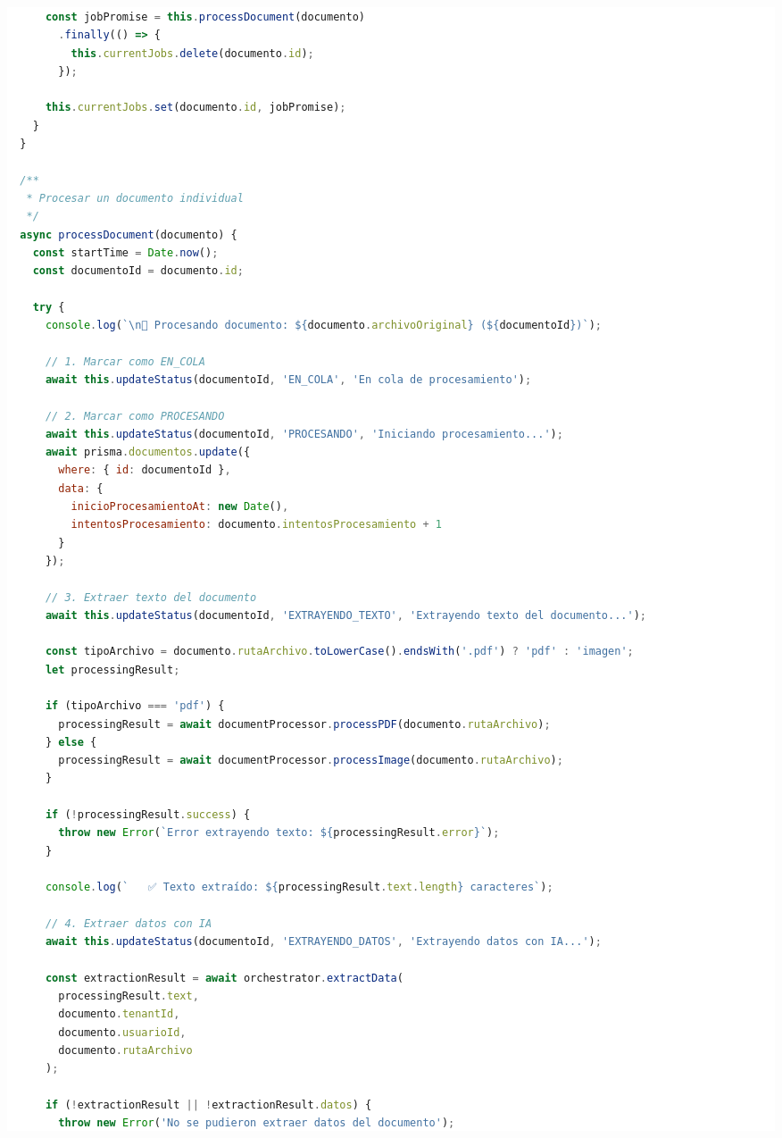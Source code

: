 ```javascript
      const jobPromise = this.processDocument(documento)
        .finally(() => {
          this.currentJobs.delete(documento.id);
        });

      this.currentJobs.set(documento.id, jobPromise);
    }
  }

  /**
   * Procesar un documento individual
   */
  async processDocument(documento) {
    const startTime = Date.now();
    const documentoId = documento.id;

    try {
      console.log(`\n📄 Procesando documento: ${documento.archivoOriginal} (${documentoId})`);

      // 1. Marcar como EN_COLA
      await this.updateStatus(documentoId, 'EN_COLA', 'En cola de procesamiento');

      // 2. Marcar como PROCESANDO
      await this.updateStatus(documentoId, 'PROCESANDO', 'Iniciando procesamiento...');
      await prisma.documentos.update({
        where: { id: documentoId },
        data: {
          inicioProcesamientoAt: new Date(),
          intentosProcesamiento: documento.intentosProcesamiento + 1
        }
      });

      // 3. Extraer texto del documento
      await this.updateStatus(documentoId, 'EXTRAYENDO_TEXTO', 'Extrayendo texto del documento...');

      const tipoArchivo = documento.rutaArchivo.toLowerCase().endsWith('.pdf') ? 'pdf' : 'imagen';
      let processingResult;

      if (tipoArchivo === 'pdf') {
        processingResult = await documentProcessor.processPDF(documento.rutaArchivo);
      } else {
        processingResult = await documentProcessor.processImage(documento.rutaArchivo);
      }

      if (!processingResult.success) {
        throw new Error(`Error extrayendo texto: ${processingResult.error}`);
      }

      console.log(`   ✅ Texto extraído: ${processingResult.text.length} caracteres`);

      // 4. Extraer datos con IA
      await this.updateStatus(documentoId, 'EXTRAYENDO_DATOS', 'Extrayendo datos con IA...');

      const extractionResult = await orchestrator.extractData(
        processingResult.text,
        documento.tenantId,
        documento.usuarioId,
        documento.rutaArchivo
      );

      if (!extractionResult || !extractionResult.datos) {
        throw new Error('No se pudieron extraer datos del documento');
```